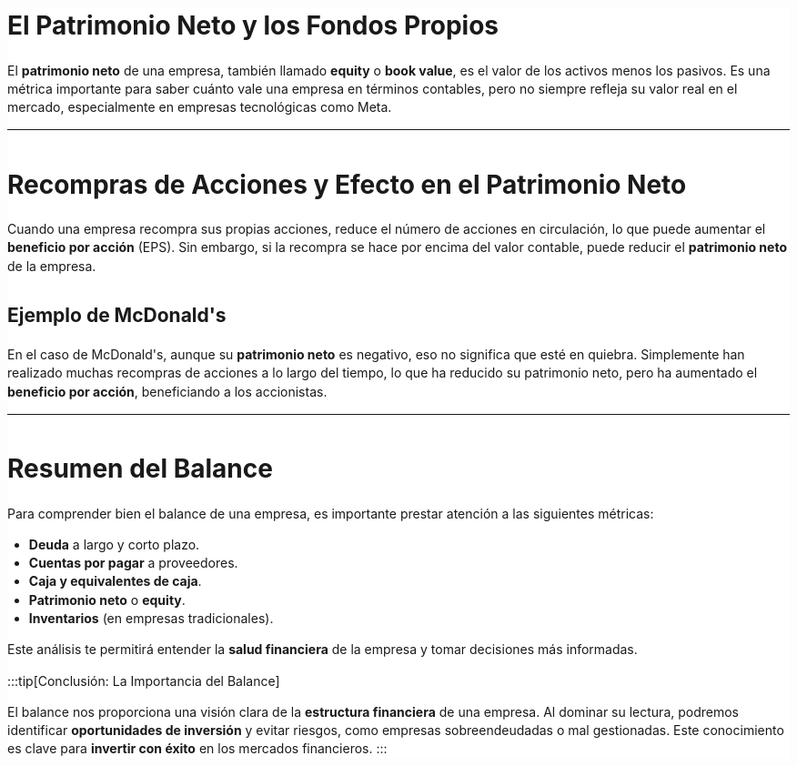 
# El Patrimonio Neto y los Fondos Propios

El **patrimonio neto** de una empresa, también llamado **equity** o **book value**, es el valor de los activos menos los pasivos. Es una métrica importante para saber cuánto vale una empresa en términos contables, pero no siempre refleja su valor real en el mercado, especialmente en empresas tecnológicas como Meta.

---

# Recompras de Acciones y Efecto en el Patrimonio Neto

Cuando una empresa recompra sus propias acciones, reduce el número de acciones en circulación, lo que puede aumentar el **beneficio por acción** (EPS). Sin embargo, si la recompra se hace por encima del valor contable, puede reducir el **patrimonio neto** de la empresa.

## Ejemplo de McDonald's

En el caso de McDonald's, aunque su **patrimonio neto** es negativo, eso no significa que esté en quiebra. Simplemente han realizado muchas recompras de acciones a lo largo del tiempo, lo que ha reducido su patrimonio neto, pero ha aumentado el **beneficio por acción**, beneficiando a los accionistas.

---

# Resumen del Balance

Para comprender bien el balance de una empresa, es importante prestar atención a las siguientes métricas:

- **Deuda** a largo y corto plazo.
- **Cuentas por pagar** a proveedores.
- **Caja y equivalentes de caja**.
- **Patrimonio neto** o **equity**.
- **Inventarios** (en empresas tradicionales).

Este análisis te permitirá entender la **salud financiera** de la empresa y tomar decisiones más informadas.

:::tip[Conclusión: La Importancia del Balance]

El balance nos proporciona una visión clara de la **estructura financiera** de una empresa. Al dominar su lectura, podremos identificar **oportunidades de inversión** y evitar riesgos, como empresas sobreendeudadas o mal gestionadas. Este conocimiento es clave para **invertir con éxito** en los mercados financieros.
:::